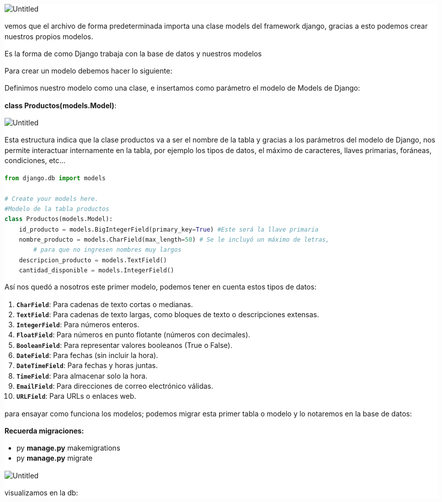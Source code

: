 ![Untitled](https://res.cloudinary.com/dvey7dssc/image/upload/v1690076640/Thinker%20files/Tienda%20con%20Django%20%20Sqlite%20MVC%20%20MVT/Untitled_54_sne28h.png)

vemos que el archivo de forma predeterminada importa una clase models del framework django, gracias a esto podemos crear nuestros propios modelos.

Es la forma de como Django trabaja con la base de datos y nuestros modelos

Para crear un modelo debemos hacer lo siguiente:

Definimos nuestro modelo como una clase, e insertamos como parámetro el modelo de Models de Django:

**class Productos(models.Model)**:

![Untitled](https://res.cloudinary.com/dvey7dssc/image/upload/v1690076669/Thinker%20files/Tienda%20con%20Django%20%20Sqlite%20MVC%20%20MVT/Untitled_55_vl1e8g.png)

Esta estructura indica que la clase productos va a ser el nombre de la tabla y gracias a los parámetros del modelo de Django, nos permite interactuar internamente en la tabla, por ejemplo los tipos de datos, el máximo de caracteres, llaves primarias, foráneas, condiciones, etc…

```python
from django.db import models

# Create your models here.
#Modelo de la tabla productos 
class Productos(models.Model):
    id_producto = models.BigIntegerField(primary_key=True) #Este será la llave primaria
    nombre_producto = models.CharField(max_length=50) # Se le incluyó un máximo de letras,
		# para que no ingresen nombres muy largos
    descripcion_producto = models.TextField()
    cantidad_disponible = models.IntegerField()
```

Así nos quedó a nosotros este primer modelo, podemos tener en cuenta estos tipos de datos: 

1. **`CharField`**: Para cadenas de texto cortas o medianas.
2. **`TextField`**: Para cadenas de texto largas, como bloques de texto o descripciones extensas.
3. **`IntegerField`**: Para números enteros.
4. **`FloatField`**: Para números en punto flotante (números con decimales).
5. **`BooleanField`**: Para representar valores booleanos (True o False).
6. **`DateField`**: Para fechas (sin incluir la hora).
7. **`DateTimeField`**: Para fechas y horas juntas.
8. **`TimeField`**: Para almacenar solo la hora.
9. **`EmailField`**: Para direcciones de correo electrónico válidas.
10. **`URLField`**: Para URLs o enlaces web.

para ensayar como funciona los modelos; podemos migrar esta primer tabla o modelo y lo notaremos en la base de datos:

**Recuerda migraciones:**

- py **manage.py** makemigrations
- py **manage.py** migrate

![Untitled](https://res.cloudinary.com/dvey7dssc/image/upload/v1690076739/Thinker%20files/Tienda%20con%20Django%20%20Sqlite%20MVC%20%20MVT/Untitled_57_mvtorw.png)

visualizamos en la db:
